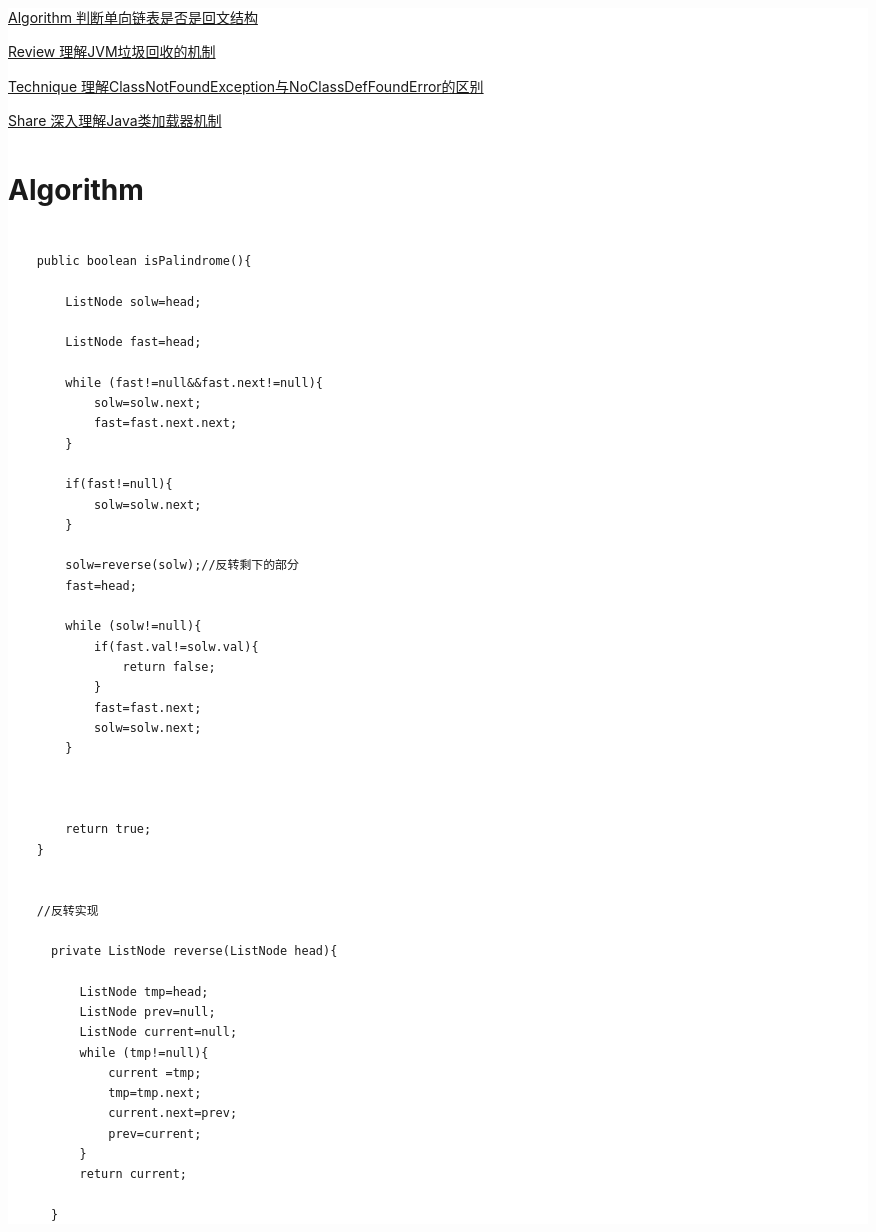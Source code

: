 
 [Algorithm 判断单向链表是否是回文结构](#algorithm)

 [Review 理解JVM垃圾回收的机制](#review)

 [Technique 理解ClassNotFoundException与NoClassDefFoundError的区别](#technique)

 [Share 深入理解Java类加载器机制](#share)


# Algorithm

```

    public boolean isPalindrome(){

        ListNode solw=head;

        ListNode fast=head;

        while (fast!=null&&fast.next!=null){
            solw=solw.next;
            fast=fast.next.next;
        }

        if(fast!=null){
            solw=solw.next;
        }

        solw=reverse(solw);//反转剩下的部分
        fast=head;

        while (solw!=null){
            if(fast.val!=solw.val){
                return false;
            }
            fast=fast.next;
            solw=solw.next;
        }



        return true;
    }
    
    
    //反转实现
    
      private ListNode reverse(ListNode head){
    
          ListNode tmp=head;
          ListNode prev=null;
          ListNode current=null;
          while (tmp!=null){
              current =tmp;
              tmp=tmp.next;
              current.next=prev;
              prev=current;
          }
          return current;
    
      }

```
